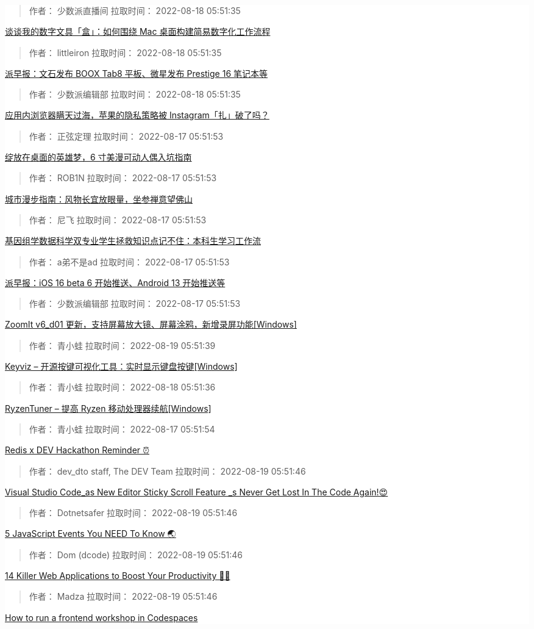 > 作者： 少数派直播间  拉取时间： 2022-08-18 05:51:35

 [谈谈我的数字文具「盒」：如何围绕 Mac 桌面构建简易数字化工作流程](https://sspai.com/post/75146)

> 作者： littleiron  拉取时间： 2022-08-18 05:51:35

 [派早报：文石发布 BOOX Tab8 平板、微星发布 Prestige 16 笔记本等](https://sspai.com/post/75183)

> 作者： 少数派编辑部  拉取时间： 2022-08-18 05:51:35

 [应用内浏览器瞒天过海，苹果的隐私策略被 Instagram「扎」破了吗？](https://sspai.com/post/75176)

> 作者： 正弦定理  拉取时间： 2022-08-17 05:51:53

 [绽放在桌面的英雄梦，6 寸美漫可动人偶入坑指南](https://sspai.com/prime/story/doll-and-your-hero-dream)

> 作者： ROB1N  拉取时间： 2022-08-17 05:51:53

 [城市漫步指南：风物长宜放眼量，坐参禅意望佛山](https://sspai.com/post/75110)

> 作者： 尼飞  拉取时间： 2022-08-17 05:51:53

 [基因组学数据科学双专业学生拯救知识点记不住：本科生学习工作流](https://sspai.com/post/75145)

> 作者： a弟不是ad  拉取时间： 2022-08-17 05:51:53

 [派早报：iOS 16 beta 6 开始推送、Android 13 开始推送等](https://sspai.com/post/75171)

> 作者： 少数派编辑部  拉取时间： 2022-08-17 05:51:53

 [ZoomIt v6_d01 更新，支持屏幕放大镜、屏幕涂鸦，新增录屏功能[Windows]](https://www.appinn.com/zoomit-v6-01/)

> 作者： 青小蛙  拉取时间： 2022-08-19 05:51:39

 [Keyviz – 开源按键可视化工具：实时显示键盘按键[Windows]](https://www.appinn.com/keyviz/)

> 作者： 青小蛙  拉取时间： 2022-08-18 05:51:36

 [RyzenTuner – 提高 Ryzen 移动处理器续航[Windows]](https://www.appinn.com/ryzentuner-zqhong/)

> 作者： 青小蛙  拉取时间： 2022-08-17 05:51:54

 [Redis x DEV Hackathon Reminder ⏰](https://dev.to/devteam/redis-x-dev-hackathon-reminder-3b3e)

> 作者： dev_dto staff, The DEV Team  拉取时间： 2022-08-19 05:51:46

 [Visual Studio Code_as New Editor Sticky Scroll Feature _s Never Get Lost In The Code Again!😍](https://dev.to/dotnetsafer/visual-studio-codes-new-editor-sticky-scroll-feature-never-get-lost-in-the-code-again-1dob)

> 作者： Dotnetsafer  拉取时间： 2022-08-19 05:51:46

 [5 JavaScript Events You NEED To Know 🌏](https://dev.to/dcodeyt/5-javascript-events-you-need-to-know-1jjl)

> 作者： Dom (dcode)  拉取时间： 2022-08-19 05:51:46

 [14 Killer Web Applications to Boost Your Productivity 🚀💯](https://dev.to/madza/14-killer-web-applications-to-boost-your-productivity-5ah1)

> 作者： Madza  拉取时间： 2022-08-19 05:51:46

 [How to run a frontend workshop in Codespaces](https://dev.to/github/how-to-run-a-frontend-workshop-in-codespaces-2ede)
